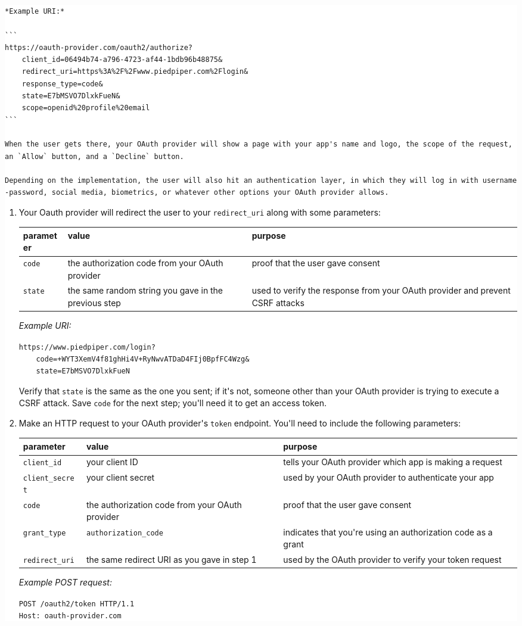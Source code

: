 	*Example URI:*

	```
	https://oauth-provider.com/oauth2/authorize?
		client_id=06494b74-a796-4723-af44-1bdb96b48875&
		redirect_uri=https%3A%2F%2Fwww.piedpiper.com%2Flogin&
		response_type=code&
		state=E7bMSVO7DlxkFueN&
		scope=openid%20profile%20email
	```

	When the user gets there, your OAuth provider will show a page with your app's name and logo, the scope of the request, an `Allow` button, and a `Decline` button.

	Depending on the implementation, the user will also hit an authentication layer, in which they will log in with username-password, social media, biometrics, or whatever other options your OAuth provider allows.

1. Your Oauth provider will redirect the user to your `redirect_uri` along with some parameters:

	| parameter | value                                                | purpose                                                                       |
	|:----------|:-----------------------------------------------------|:------------------------------------------------------------------------------|
	| `code`    | the authorization code from your OAuth provider      | proof that the user gave consent                                              |
	| `state`   | the same random string you gave in the previous step | used to verify the response from your OAuth provider and prevent CSRF attacks |

	*Example URI:*

	```
	https://www.piedpiper.com/login?
		code=+WYT3XemV4f81ghHi4V+RyNwvATDaD4FIj0BpfFC4Wzg&
		state=E7bMSVO7DlxkFueN
	```

	Verify that `state` is the same as the one you sent; if it's not, someone other than your OAuth provider is trying to execute a CSRF attack.<!--TODO: link to CSRF attack on wikipedia or something-->
	Save `code` for the next step; you'll need it to get an access token.

1. Make an HTTP request to your OAuth provider's `token` endpoint.
You'll need to include the following parameters:

	| parameter       | value                                           | purpose                                                      |
	|:----------------|:------------------------------------------------|:-------------------------------------------------------------|
	| `client_id`     | your client ID                                  | tells your OAuth provider which app is making a request      |
	| `client_secret` | your client secret                              | used by your OAuth provider to authenticate your app         |
	| `code`          | the authorization code from your OAuth provider | proof that the user gave consent                             |
	| `grant_type`    | `authorization_code`                            | indicates that you're using an authorization code as a grant |
	| `redirect_uri`  | the same redirect URI as you gave in step 1     | used by the OAuth provider to verify your token request      |

	*Example POST request:*

	```
	POST /oauth2/token HTTP/1.1
	Host: oauth-provider.com
